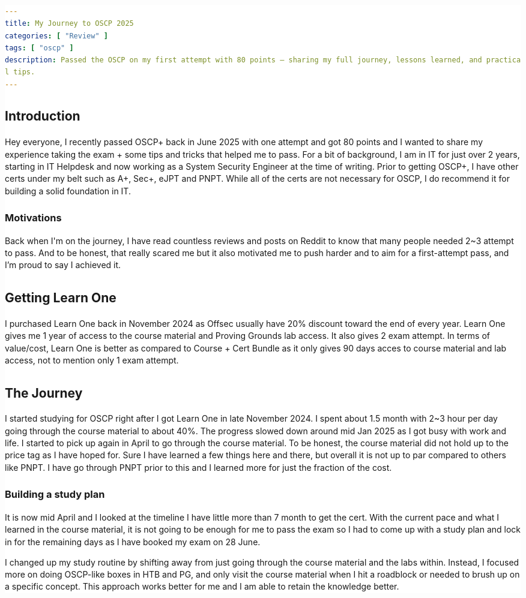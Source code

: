 ```yaml
---
title: My Journey to OSCP 2025
categories: [ "Review" ]
tags: [ "oscp" ]
description: Passed the OSCP on my first attempt with 80 points – sharing my full journey, lessons learned, and practical tips.
---
```


## Introduction

Hey everyone, I recently passed OSCP+ back in June 2025 with one attempt and got 80 points and I wanted to share my experience taking the exam + some tips and tricks that helped me to pass. For a bit of background, I am in IT for just over 2 years, starting in IT Helpdesk and now working as a System Security Engineer at the time of writing. Prior to getting OSCP+, I have other certs under my belt such as A+, Sec+, eJPT and PNPT. While all of the certs are not necessary for OSCP, I do recommend it for building a solid foundation in IT.

### Motivations

Back when I'm on the journey, I have read countless reviews and posts on Reddit to know that many people needed 2~3 attempt to pass. And to be honest, that really scared me but it also motivated me to push harder and to aim for a first-attempt pass, and I’m proud to say I achieved it.

## Getting Learn One

I purchased Learn One back in November 2024 as Offsec usually have 20% discount toward the end of every year. Learn One gives me 1 year of access to the course material and Proving Grounds lab access. It also gives 2 exam attempt. In terms of value/cost, Learn One is better as compared to Course + Cert Bundle as it only gives 90 days acces to course material and lab access, not to mention only 1 exam attempt.

## The Journey

I started studying for OSCP right after I got Learn One in late November 2024. I spent about 1.5 month with 2~3 hour per day going through the course material to about 40%. The progress slowed down around mid Jan 2025 as I got busy with work and life. I started to pick up again in April to go through the course material. To be honest, the course material did not hold up to the price tag as I have hoped for. Sure I have learned a few things here and there, but overall it is not up to par compared to others like PNPT. I have go through PNPT prior to this and I learned more for just the fraction of the cost.

### Building a study plan

It is now mid April and I looked at the timeline I have little more than 7 month to get the cert. With the current pace and what I learned in the course material, it is not going to be enough for me to pass the exam so I had to come up with a study plan and lock in for the remaining days as I have booked my exam on 28 June.

I changed up my study routine by shifting away from just going through the course material and the labs within. Instead, I focused more on doing OSCP-like boxes in HTB and PG, and only visit the course material when I hit a roadblock or needed to brush up on a specific concept. This approach works better for me and I am able to retain the knowledge better.
